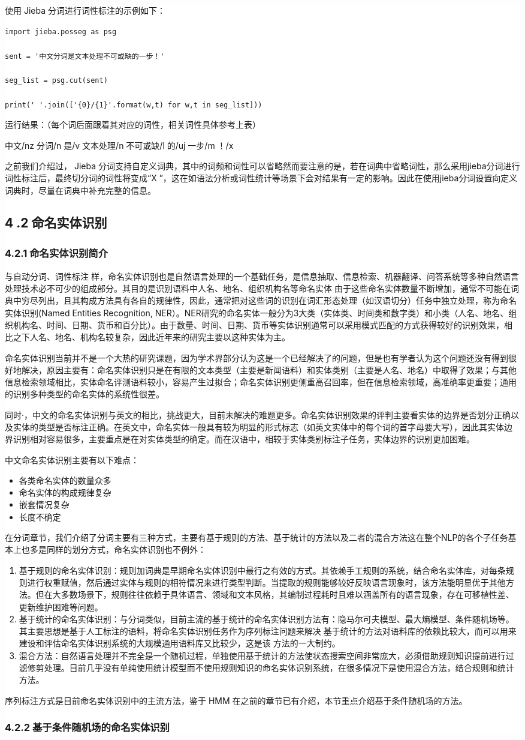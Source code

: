 使用 Jieba 分词进行词性标注的示例如下：

```
import jieba.posseg as psg

sent = '中文分词是文本处理不可或缺的一步！'

seg_list = psg.cut(sent)

print(' '.join(['{0}/{1}'.format(w,t) for w,t in seg_list]))
```

运行结果：（每个词后面跟着其对应的词性，相关词性具体参考上表）

中文/nz 分词/n 是/v 文本处理/n 不可或缺/l 的/uj 一步/m ！/x



之前我们介绍过， Jieba 分词支持自定义词典，其中的词频和词性可以省略然而要注意的是，若在词典中省略词性，那么采用jieba分词进行词性标注后，最终切分词的词性将变成“X ”，这在如语法分析或词性统计等场景下会对结果有一定的影响。因此在使用jieba分词设置向定义词典时，尽量在词典中补充完整的信息。

## 4 .2 命名实体识别

### 4.2.1 命名实体识别简介

与自动分词、词性标注 样，命名实体识别也是自然语言处理的一个基础任务，是信息抽取、信息检索、机器翻译、问答系统等多种自然语言处理技术必不可少的组成部分。其目的是识别语料中人名、地名、组织机构名等命名实体 由于这些命名实体数量不断增加，通常不可能在词典中穷尽列出，且其构成方法具有各自的规律性，因此，通常把对这些词的识别在词汇形态处理（如汉语切分）任务中独立处理，称为命名实体识别(Named Entities Recognition, NER）。NER研究的命名实体一般分为3大类（实体类、时间类和数字类）和小类（人名、地名、组织机构名、时间、日期、货币和百分比）。由于数量、时间、日期、货币等实体识别通常可以采用模式匹配的方式获得较好的识别效果，相比之下人名、地名、机构名较复杂，因此近年来的研究主要以这种实体为主。

命名实体识别当前并不是一个大热的研究课题，因为学术界部分认为这是一个已经解决了的问题，但是也有学者认为这个问题还没有得到很好地解决，原因主要有：命名实体识别只是在有限的文本类型（主要是新闻语料）和实体类别（主要是人名、地名）中取得了效果；与其他信息检索领域相比，实体命名评测语料较小，容易产生过拟合；命名实体识别更侧重高召回率，但在信息检索领域，高准确率更重要；通用的识别多种类型的命名实体的系统性很差。

同时·，中文的命名实体识别与英文的相比，挑战更大，目前未解决的难题更多。命名实体识别效果的评判主要看实体的边界是否划分正确以及实体的类型是否标注正确。在英文中，命名实体一般具有较为明显的形式标志（如英文实体中的每个词的首字母要大写），因此其实体边界识别相对容易很多，主要重点是在对实体类型的确定。而在汉语中，相较于实体类别标注子任务，实体边界的识别更加困难。

中文命名实体识别主要有以下难点：

- 各类命名实体的数量众多
- 命名实体的构成规律复杂
- 嵌套情况复杂
- 长度不确定

在分词章节，我们介绍了分词主要有三种方式，主要有基于规则的方法、基于统计的方法以及二者的混合方法这在整个NLP的各个子任务基本上也多是同样的划分方式，命名实体识别也不例外：

1. 基于规则的命名实体识别：规则加词典是早期命名实体识别中最行之有效的方式。其依赖手工规则的系统，结合命名实体库，对每条规则进行权重赋值，然后通过实体与规则的相符情况来进行类型判断。当提取的规则能够较好反映语言现象时，该方法能明显优于其他方法。但在大多数场景下，规则往往依赖于具体语言、领域和文本风格，其编制过程耗时且难以涵盖所有的语言现象，存在可移植性差、更新维护困难等问题。
2. 基于统计的命名实体识别：与分词类似，目前主流的基于统计的命名实体识别方法有：隐马尔可夫模型、最大熵模型、条件随机场等。其主要思想是基于人工标注的语料，将命名实体识别任务作为序列标注问题来解决 基于统计的方法对语料库的依赖比较大，而可以用来建设和评估命名实体识别系统的大规模通用语料库又比较少，这是该
   方法的一大制约。
3. 混合方法：自然语言处理并不完全是一个随机过程，单独使用基于统计的方法使状态搜索空间非常庞大，必须借助规则知识提前进行过滤修剪处理。目前几乎没有单纯使用统计模型而不使用规则知识的命名实体识别系统，在很多情况下是使用混合方法，结合规则和统计方法。

序列标注方式是目前命名实体识别中的主流方法，鉴于 HMM 在之前的章节已有介绍，本节重点介绍基于条件随机场的方法。

### 4.2.2 基于条件随机场的命名实体识别

